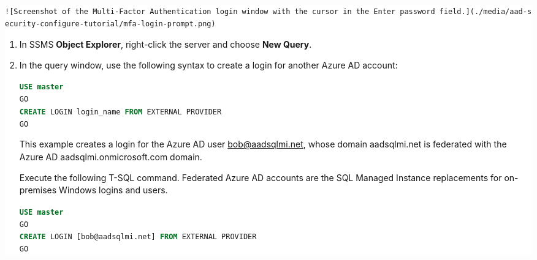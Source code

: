     ![Screenshot of the Multi-Factor Authentication login window with the cursor in the Enter password field.](./media/aad-security-configure-tutorial/mfa-login-prompt.png)

1. In SSMS **Object Explorer**, right-click the server and choose **New Query**.
1. In the query window, use the following syntax to create a login for another Azure AD account:

    ```sql
    USE master
    GO
    CREATE LOGIN login_name FROM EXTERNAL PROVIDER
    GO
    ```

    This example creates a login for the Azure AD user bob@aadsqlmi.net, whose domain aadsqlmi.net is federated with the Azure AD aadsqlmi.onmicrosoft.com domain.

    Execute the following T-SQL command. Federated Azure AD accounts are the SQL Managed Instance replacements for on-premises Windows logins and users.

    ```sql
    USE master
    GO
    CREATE LOGIN [bob@aadsqlmi.net] FROM EXTERNAL PROVIDER
    GO
    ```
